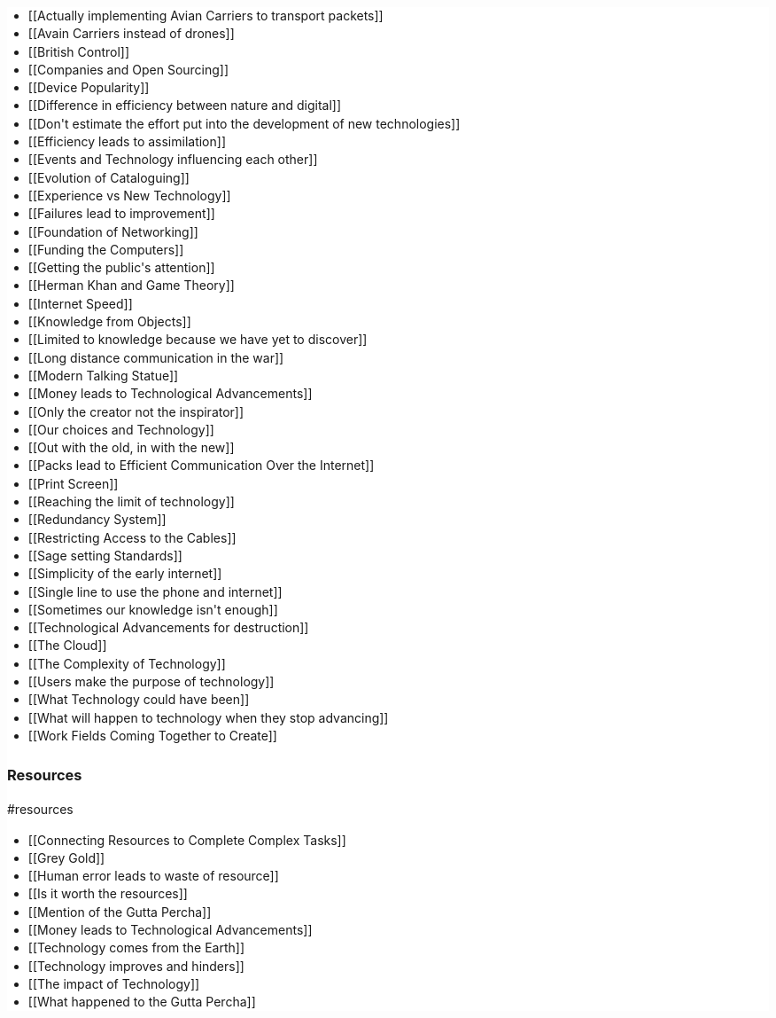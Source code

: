 - [[Actually implementing Avian Carriers to transport packets]]
- [[Avain Carriers instead of drones]]
- [[British Control]]
- [[Companies and Open Sourcing]]
- [[Device Popularity]]
- [[Difference in efficiency between nature and digital]]
- [[Don't estimate the effort put into the development of new technologies]]
- [[Efficiency leads to assimilation]]
- [[Events and Technology influencing each other]]
- [[Evolution of Cataloguing]]
- [[Experience vs New Technology]]
- [[Failures lead to improvement]]
- [[Foundation of Networking]]
- [[Funding the Computers]]
- [[Getting the public's attention]]
- [[Herman Khan and Game Theory]]
- [[Internet Speed]]
- [[Knowledge from Objects]]
- [[Limited to knowledge because we have yet to discover]]
- [[Long distance communication in the war]]
- [[Modern Talking Statue]]
- [[Money leads to Technological Advancements]]
- [[Only the creator not the inspirator]]
- [[Our choices and Technology]]
- [[Out with the old, in with the new]]
- [[Packs lead to Efficient Communication Over the Internet]]
- [[Print Screen]]
- [[Reaching the limit of technology]]
- [[Redundancy System]]
- [[Restricting Access to the Cables]]
- [[Sage setting Standards]]
- [[Simplicity of the early internet]]
- [[Single line to use the phone and internet]]
- [[Sometimes our knowledge isn't enough]]
- [[Technological Advancements for destruction]]
- [[The Cloud]]
- [[The Complexity of Technology]]
- [[Users make the purpose of technology]]
- [[What Technology could have been]]
- [[What will happen to technology when they stop advancing]]
- [[Work Fields Coming Together to Create]]

### Resources
#resources

- [[Connecting Resources to Complete Complex Tasks]]
- [[Grey Gold]]
- [[Human error leads to waste of resource]]
- [[Is it worth the resources]]
- [[Mention of the Gutta Percha]]
- [[Money leads to Technological Advancements]]
- [[Technology comes from the Earth]]
- [[Technology improves and hinders]]
- [[The impact of Technology]]
- [[What happened to the Gutta Percha]]
